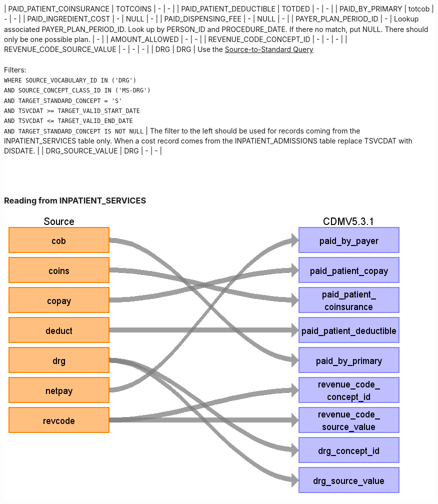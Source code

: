 | PAID_PATIENT_COINSURANCE | TOTCOINS | - | - |
| PAID_PATIENT_DEDUCTIBLE | TOTDED | - | - |
| PAID_BY_PRIMARY | totcob | - | - |
| PAID_INGREDIENT_COST | - | NULL | - |
| PAID_DISPENSING_FEE | - | NULL | - |
| PAYER_PLAN_PERIOD_ID | - | Lookup associated PAYER_PLAN_PERIOD_ID.  Look up by PERSON_ID and PROCEDURE_DATE.  If there no match, put NULL.	There should only be one possible plan. | - |
| AMOUNT_ALLOWED | - | - |
| REVENUE_CODE_CONCEPT_ID | - | - | - |
| REVENUE_CODE_SOURCE_VALUE | - | - | - |
| DRG | DRG | Use the <a href="https://ohdsi.github.io/CommonDataModel/sqlScripts.html">Source-to-Standard Query</a><BR /><br>Filters:<br>`WHERE SOURCE_VOCABULARY_ID IN ('DRG')`<br>`AND SOURCE_CONCEPT_CLASS_ID IN ('MS-DRG')`<br>`AND TARGET_STANDARD_CONCEPT = 'S'`<br>`AND TSVCDAT >= TARGET_VALID_START_DATE`<br>`AND TSVCDAT <= TARGET_VALID_END_DATE`<br>`AND TARGET_STANDARD_CONCEPT IS NOT NULL` | The filter to the left should be used for records coming from the INPATIENT_SERVICES table only. When a cost record comes from the INPATIENT_ADMISSIONS table replace TSVCDAT with DISDATE. |
| DRG_SOURCE_VALUE | DRG | - | - |


<br>

<br>

### Reading from **INPATIENT_SERVICES**

![](images/image15IPSCOST.png)
